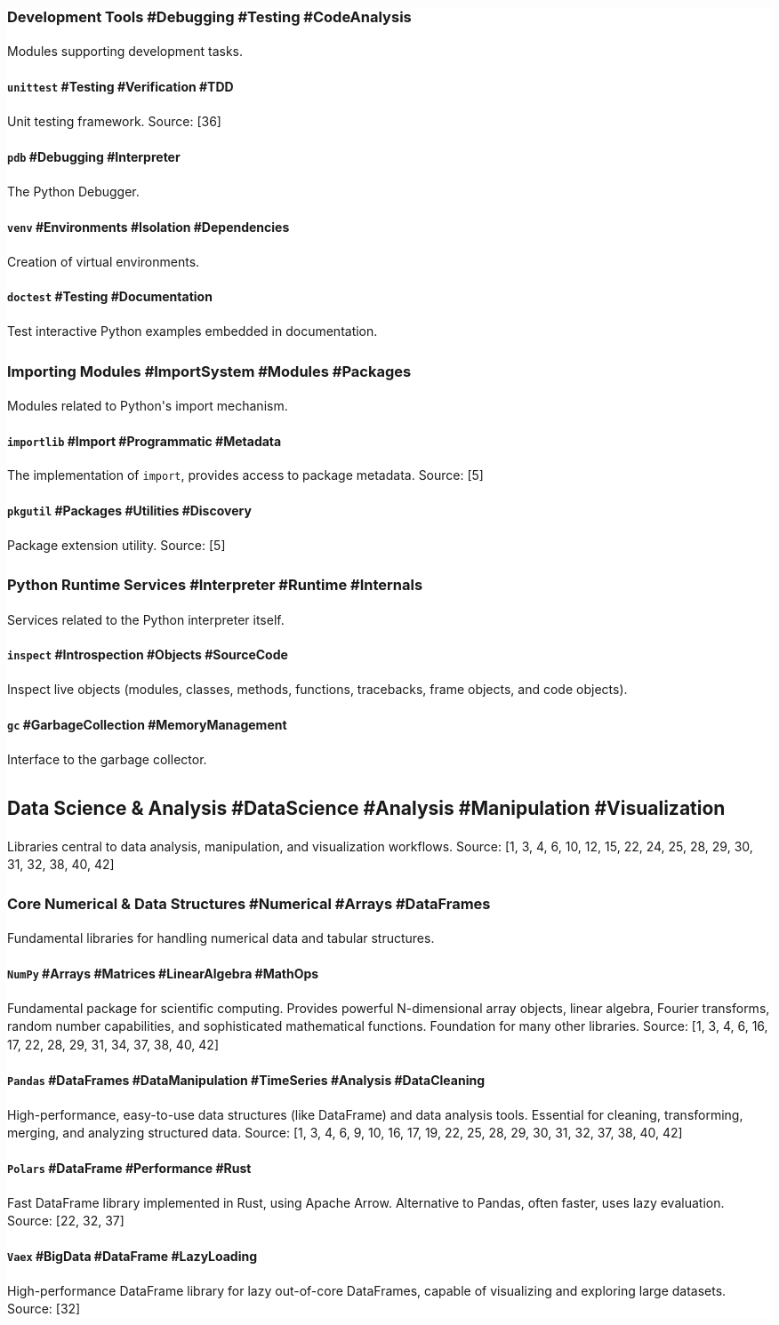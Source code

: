 ### Development Tools #Debugging #Testing #CodeAnalysis
Modules supporting development tasks.
#### `unittest` #Testing #Verification #TDD
Unit testing framework.
Source: [36]
#### `pdb` #Debugging #Interpreter
The Python Debugger.
#### `venv` #Environments #Isolation #Dependencies
Creation of virtual environments.
#### `doctest` #Testing #Documentation
Test interactive Python examples embedded in documentation.

### Importing Modules #ImportSystem #Modules #Packages
Modules related to Python's import mechanism.
#### `importlib` #Import #Programmatic #Metadata
The implementation of `import`, provides access to package metadata.
Source: [5]
#### `pkgutil` #Packages #Utilities #Discovery
Package extension utility.
Source: [5]

### Python Runtime Services #Interpreter #Runtime #Internals
Services related to the Python interpreter itself.
#### `inspect` #Introspection #Objects #SourceCode
Inspect live objects (modules, classes, methods, functions, tracebacks, frame objects, and code objects).
#### `gc` #GarbageCollection #MemoryManagement
Interface to the garbage collector.

## Data Science & Analysis #DataScience #Analysis #Manipulation #Visualization
Libraries central to data analysis, manipulation, and visualization workflows.
Source: [1, 3, 4, 6, 10, 12, 15, 22, 24, 25, 28, 29, 30, 31, 32, 38, 40, 42]

### Core Numerical & Data Structures #Numerical #Arrays #DataFrames
Fundamental libraries for handling numerical data and tabular structures.
#### `NumPy` #Arrays #Matrices #LinearAlgebra #MathOps
Fundamental package for scientific computing. Provides powerful N-dimensional array objects, linear algebra, Fourier transforms, random number capabilities, and sophisticated mathematical functions. Foundation for many other libraries.
Source: [1, 3, 4, 6, 16, 17, 22, 28, 29, 31, 34, 37, 38, 40, 42]
#### `Pandas` #DataFrames #DataManipulation #TimeSeries #Analysis #DataCleaning
High-performance, easy-to-use data structures (like DataFrame) and data analysis tools. Essential for cleaning, transforming, merging, and analyzing structured data.
Source: [1, 3, 4, 6, 9, 10, 16, 17, 19, 22, 25, 28, 29, 30, 31, 32, 37, 38, 40, 42]
#### `Polars` #DataFrame #Performance #Rust
Fast DataFrame library implemented in Rust, using Apache Arrow. Alternative to Pandas, often faster, uses lazy evaluation.
Source: [22, 32, 37]
#### `Vaex` #BigData #DataFrame #LazyLoading
High-performance DataFrame library for lazy out-of-core DataFrames, capable of visualizing and exploring large datasets.
Source: [32]